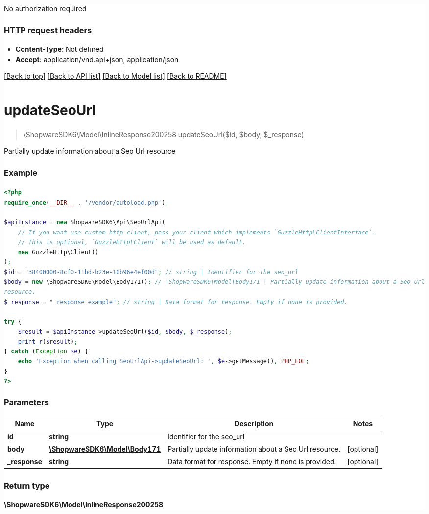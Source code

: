 No authorization required

### HTTP request headers

 - **Content-Type**: Not defined
 - **Accept**: application/vnd.api+json, application/json

[[Back to top]](#) [[Back to API list]](../../README.md#documentation-for-api-endpoints) [[Back to Model list]](../../README.md#documentation-for-models) [[Back to README]](../../README.md)

# **updateSeoUrl**
> \ShopwareSDK6\Model\InlineResponse200258 updateSeoUrl($id, $body, $_response)

Partially update information about a Seo Url resource

### Example
```php
<?php
require_once(__DIR__ . '/vendor/autoload.php');

$apiInstance = new ShopwareSDK6\Api\SeoUrlApi(
    // If you want use custom http client, pass your client which implements `GuzzleHttp\ClientInterface`.
    // This is optional, `GuzzleHttp\Client` will be used as default.
    new GuzzleHttp\Client()
);
$id = "38400000-8cf0-11bd-b23e-10b96e4ef00d"; // string | Identifier for the seo_url
$body = new \ShopwareSDK6\Model\Body171(); // \ShopwareSDK6\Model\Body171 | Partially update information about a Seo Url resource.
$_response = "_response_example"; // string | Data format for response. Empty if none is provided.

try {
    $result = $apiInstance->updateSeoUrl($id, $body, $_response);
    print_r($result);
} catch (Exception $e) {
    echo 'Exception when calling SeoUrlApi->updateSeoUrl: ', $e->getMessage(), PHP_EOL;
}
?>
```

### Parameters

Name | Type | Description  | Notes
------------- | ------------- | ------------- | -------------
 **id** | [**string**](../Model/.md)| Identifier for the seo_url |
 **body** | [**\ShopwareSDK6\Model\Body171**](../Model/Body171.md)| Partially update information about a Seo Url resource. | [optional]
 **_response** | **string**| Data format for response. Empty if none is provided. | [optional]

### Return type

[**\ShopwareSDK6\Model\InlineResponse200258**](../Model/InlineResponse200258.md)
